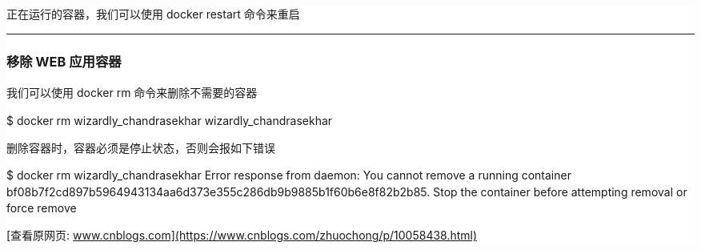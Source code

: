 正在运行的容器，我们可以使用 docker restart 命令来重启

---

### 移除 WEB 应用容器

我们可以使用 docker rm 命令来删除不需要的容器

$ docker rm wizardly_chandrasekhar wizardly_chandrasekhar

删除容器时，容器必须是停止状态，否则会报如下错误

$ docker rm wizardly_chandrasekhar Error response from daemon: You cannot remove a running container bf08b7f2cd897b5964943134aa6d373e355c286db9b9885b1f60b6e8f82b2b85. Stop the container before attempting removal or force remove

[查看原网页: www.cnblogs.com](https://www.cnblogs.com/zhuochong/p/10058438.html)
